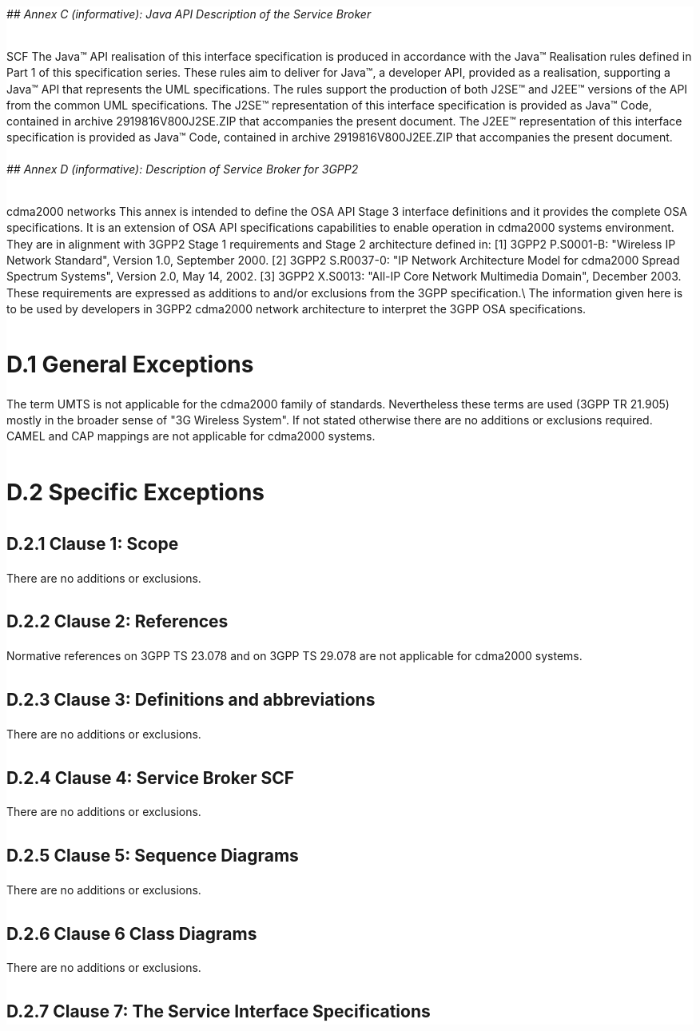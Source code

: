 ###### ## Annex C (informative): Java API Description of the Service Broker
SCF
The Java™ API realisation of this interface specification is produced in
accordance with the Java™ Realisation rules defined in Part 1 of this
specification series. These rules aim to deliver for Java™, a developer API,
provided as a realisation, supporting a Java™ API that represents the UML
specifications. The rules support the production of both J2SE™ and J2EE™
versions of the API from the common UML specifications.
The J2SE™ representation of this interface specification is provided as Java™
Code, contained in archive 2919816V800J2SE.ZIP that accompanies the present
document.
The J2EE™ representation of this interface specification is provided as Java™
Code, contained in archive 2919816V800J2EE.ZIP that accompanies the present
document.
###### ## Annex D (informative): Description of Service Broker for 3GPP2
cdma2000 networks
This annex is intended to define the OSA API Stage 3 interface definitions and
it provides the complete OSA specifications. It is an extension of OSA API
specifications capabilities to enable operation in cdma2000 systems
environment. They are in alignment with 3GPP2 Stage 1 requirements and Stage 2
architecture defined in:
[1] 3GPP2 P.S0001-B: \"Wireless IP Network Standard\", Version 1.0, September
2000.
[2] 3GPP2 S.R0037-0: \"IP Network Architecture Model for cdma2000 Spread
Spectrum Systems\", Version 2.0, May 14, 2002.
[3] 3GPP2 X.S0013: \"All-IP Core Network Multimedia Domain\", December 2003.
These requirements are expressed as additions to and/or exclusions from the
3GPP specification.\ The information given here is to be used by developers in
3GPP2 cdma2000 network architecture to interpret the 3GPP OSA specifications.
# D.1 General Exceptions
The term UMTS is not applicable for the cdma2000 family of standards.
Nevertheless these terms are used (3GPP TR 21.905) mostly in the broader sense
of \"3G Wireless System\". If not stated otherwise there are no additions or
exclusions required.
CAMEL and CAP mappings are not applicable for cdma2000 systems.
# D.2 Specific Exceptions
## D.2.1 Clause 1: Scope
There are no additions or exclusions.
## D.2.2 Clause 2: References
Normative references on 3GPP TS 23.078 and on 3GPP TS 29.078 are not
applicable for cdma2000 systems.
## D.2.3 Clause 3: Definitions and abbreviations
There are no additions or exclusions.
## D.2.4 Clause 4: Service Broker SCF
There are no additions or exclusions.
## D.2.5 Clause 5: Sequence Diagrams
There are no additions or exclusions.
## D.2.6 Clause 6 Class Diagrams
There are no additions or exclusions.
## D.2.7 Clause 7: The Service Interface Specifications